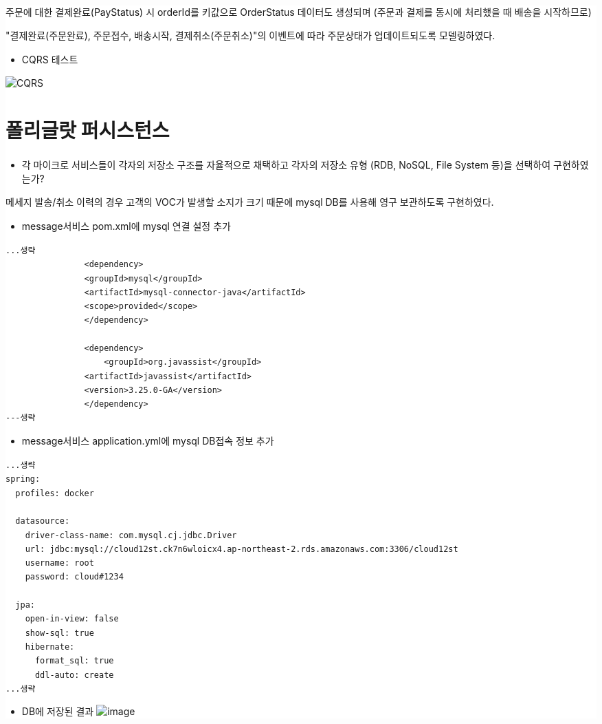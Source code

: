 주문에 대한 결제완료(PayStatus) 시 orderId를 키값으로 OrderStatus 데이터도 생성되며 (주문과 결제를 동시에 처리했을 때 배송을 시작하므로)

"결제완료(주문완료), 주문접수, 배송시작, 결제취소(주문취소)"의 이벤트에 따라 주문상태가 업데이트되도록 모델링하였다.




- CQRS 테스트 

![CQRS](https://user-images.githubusercontent.com/88864433/133558737-0d82429e-add2-403b-9750-c1a723beeb86.PNG)




# 폴리글랏 퍼시스턴스
- 각 마이크로 서비스들이 각자의 저장소 구조를 자율적으로 채택하고 각자의 저장소 유형 (RDB, NoSQL, File System 등)을 선택하여 구현하였는가?

메세지 발송/취소 이력의 경우 고객의 VOC가 발생할 소지가 크기 때문에 mysql DB를 사용해 영구 보관하도록 구현하였다.

- message서비스 pom.xml에 mysql 연결 설정 추가
```
...생략
                <dependency>
                <groupId>mysql</groupId>
                <artifactId>mysql-connector-java</artifactId>
                <scope>provided</scope>
                </dependency>

                <dependency>
                    <groupId>org.javassist</groupId>
                <artifactId>javassist</artifactId>
                <version>3.25.0-GA</version>
                </dependency>
---생략
```

- message서비스 application.yml에 mysql DB접속 정보 추가
```
...생략
spring:
  profiles: docker

  datasource:
    driver-class-name: com.mysql.cj.jdbc.Driver
    url: jdbc:mysql://cloud12st.ck7n6wloicx4.ap-northeast-2.rds.amazonaws.com:3306/cloud12st
    username: root
    password: cloud#1234

  jpa:
    open-in-view: false
    show-sql: true
    hibernate:
      format_sql: true
      ddl-auto: create
...생략
```
- DB에 저장된 결과
![image](https://user-images.githubusercontent.com/60597727/135447926-eb1e3146-93d3-4644-899f-59b5293dafb5.png)
